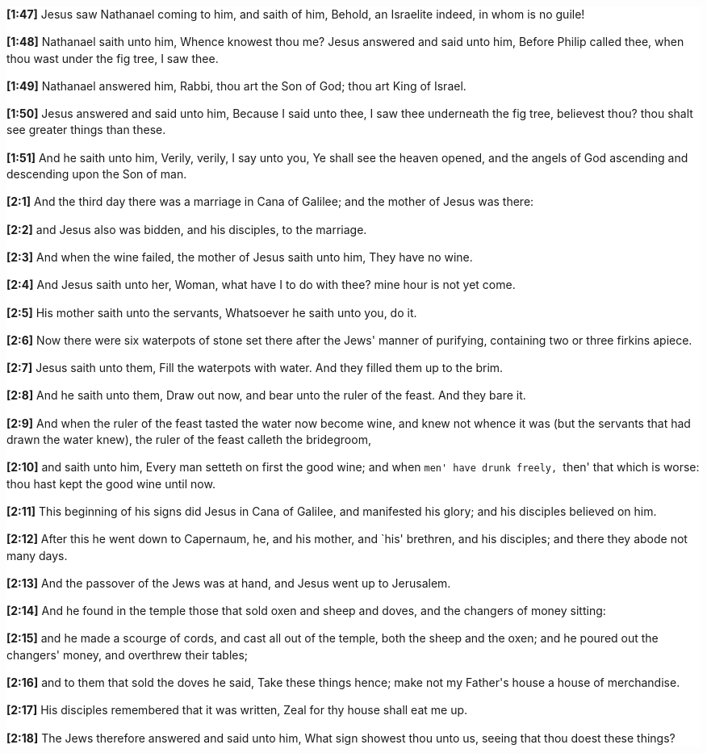 **[1:47]** Jesus saw Nathanael coming to him, and saith of him, Behold, an Israelite indeed, in whom is no guile!

**[1:48]** Nathanael saith unto him, Whence knowest thou me? Jesus answered and said unto him, Before Philip called thee, when thou wast under the fig tree, I saw thee.

**[1:49]** Nathanael answered him, Rabbi, thou art the Son of God; thou art King of Israel.

**[1:50]** Jesus answered and said unto him, Because I said unto thee, I saw thee underneath the fig tree, believest thou? thou shalt see greater things than these.

**[1:51]** And he saith unto him, Verily, verily, I say unto you, Ye shall see the heaven opened, and the angels of God ascending and descending upon the Son of man.

**[2:1]** And the third day there was a marriage in Cana of Galilee; and the mother of Jesus was there:

**[2:2]** and Jesus also was bidden, and his disciples, to the marriage.

**[2:3]** And when the wine failed, the mother of Jesus saith unto him, They have no wine.

**[2:4]** And Jesus saith unto her, Woman, what have I to do with thee? mine hour is not yet come.

**[2:5]** His mother saith unto the servants, Whatsoever he saith unto you, do it.

**[2:6]** Now there were six waterpots of stone set there after the Jews' manner of purifying, containing two or three firkins apiece.

**[2:7]** Jesus saith unto them, Fill the waterpots with water. And they filled them up to the brim.

**[2:8]** And he saith unto them, Draw out now, and bear unto the ruler of the feast. And they bare it.

**[2:9]** And when the ruler of the feast tasted the water now become wine, and knew not whence it was (but the servants that had drawn the water knew), the ruler of the feast calleth the bridegroom,

**[2:10]** and saith unto him, Every man setteth on first the good wine; and when `men' have drunk freely, `then' that which is worse: thou hast kept the good wine until now.

**[2:11]** This beginning of his signs did Jesus in Cana of Galilee, and manifested his glory; and his disciples believed on him.

**[2:12]** After this he went down to Capernaum, he, and his mother, and `his' brethren, and his disciples; and there they abode not many days.

**[2:13]** And the passover of the Jews was at hand, and Jesus went up to Jerusalem.

**[2:14]** And he found in the temple those that sold oxen and sheep and doves, and the changers of money sitting:

**[2:15]** and he made a scourge of cords, and cast all out of the temple, both the sheep and the oxen; and he poured out the changers' money, and overthrew their tables;

**[2:16]** and to them that sold the doves he said, Take these things hence; make not my Father's house a house of merchandise.

**[2:17]** His disciples remembered that it was written, Zeal for thy house shall eat me up.

**[2:18]** The Jews therefore answered and said unto him, What sign showest thou unto us, seeing that thou doest these things?
